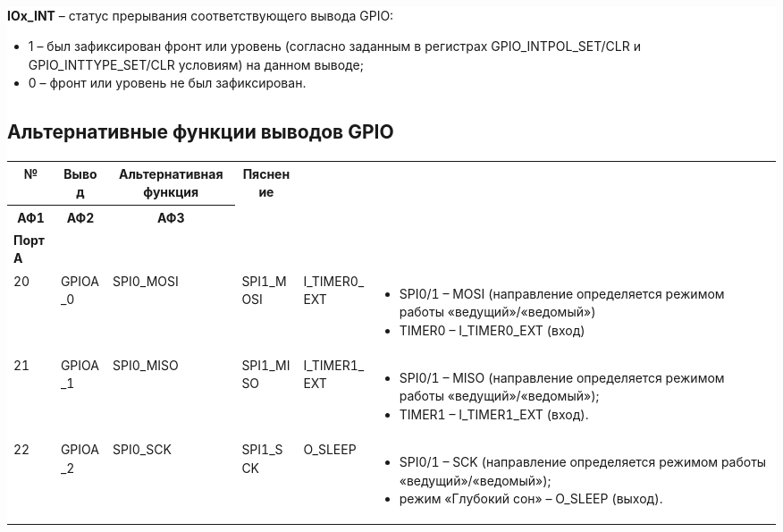 **IOx_INT** – статус прерывания соответствующего вывода GPIO:

- 1 – был зафиксирован фронт или уровень (согласно заданным в регистрах GPIO_INTPOL_SET/CLR и GPIO_INTTYPE_SET/CLR условиям) на данном выводе;
- 0 – фронт или уровень не был зафиксирован.

## Альтернативные функции выводов GPIO

<table className="table">
<tbody>
 
  <tr>
    <th rowSpan={2}>№</th>
    <th rowSpan={2}>Вывод</th>
    <th colSpan={3}>Альтернативная функция</th>
    <th rowSpan={2}>Пяснение</th>
  </tr>

  <tr>
    <th >АФ1</th>
    <th >АФ2</th>
    <th >АФ3</th>
  </tr>

  <tr>
    <td colSpan={6}><b>Порт А</b></td>
    
  </tr>
  <tr>
    <td >20</td>
    <td >GPIOA_0</td>
    <td >SPI0_MOSI</td>
    <td >SPI1_MOSI</td>
    <td >I_TIMER0_EXT</td>
    <td >
    <ul >
        <li>SPI0/1 – MOSI (направление определяется режимом работы «ведущий»/«ведомый»)</li>
        <li>TIMER0 – I_TIMER0_EXT (вход)</li>
    </ul>
    </td>
  </tr>
    <tr>
    <td >21</td>
    <td >GPIOA_1</td>
    <td >SPI0_MISO</td>
    <td >SPI1_MISO</td>
    <td >I_TIMER1_EXT</td>
    <td >
    <ul >
        <li>SPI0/1 – MISO (направление определяется режимом работы «ведущий»/«ведомый»);</li>
        <li>TIMER1 – I_TIMER1_EXT (вход).</li>
    </ul>
    </td>
  </tr>
    <tr>
    <td >22</td>
    <td >GPIOA_2</td>
    <td >SPI0_SCK</td>
    <td >SPI1_SCK</td>
    <td >O_SLEEP</td>
    <td >
    <ul >
        <li>SPI0/1 – SCK (направление определяется режимом работы «ведущий»/«ведомый»);</li>
        <li>режим «Глубокий сон» – O_SLEEP (выход).</li>
    </ul>
    </td>